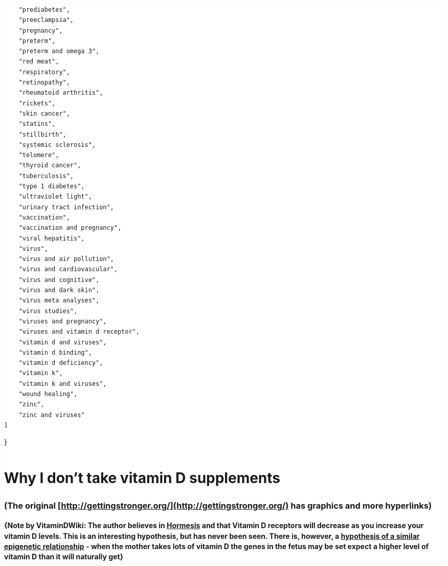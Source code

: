         "prediabetes",
        "preeclampsia",
        "pregnancy",
        "preterm",
        "preterm and omega 3",
        "red meat",
        "respiratory",
        "retinopathy",
        "rheumatoid arthritis",
        "rickets",
        "skin cancer",
        "statins",
        "stillbirth",
        "systemic sclerosis",
        "telomere",
        "thyroid cancer",
        "tuberculosis",
        "type 1 diabetes",
        "ultraviolet light",
        "urinary tract infection",
        "vaccination",
        "vaccination and pregnancy",
        "viral hepatitis",
        "virus",
        "virus and air pollution",
        "virus and cardiovascular",
        "virus and cognitive",
        "virus and dark skin",
        "virus meta analyses",
        "virus studies",
        "viruses and pregnancy",
        "viruses and vitamin d receptor",
        "vitamin d and viruses",
        "vitamin d binding",
        "vitamin d deficiency",
        "vitamin k",
        "vitamin k and viruses",
        "wound healing",
        "zinc",
        "zinc and viruses"
    ]
}


# Why I don’t take vitamin D supplements

### (The original  [http://gettingstronger.org/](http://gettingstronger.org/) has graphics and more hyperlinks)

 **{Note by VitaminDWiki: The author believes in [Hormesis](/tags/hormesis.html) and that Vitamin D receptors will decrease as you increase your vitamin D levels. This is an interesting hypothesis, but has never been seen.  There is, however, a [hypothesis of a similar epigenetic relationship](/tags/hypothesis-of-a-similar-epigenetic-relationship.html) - when the mother takes lots of vitamin D the genes in the fetus may be set expect a higher level of vitamin D than it will naturally get}** 
